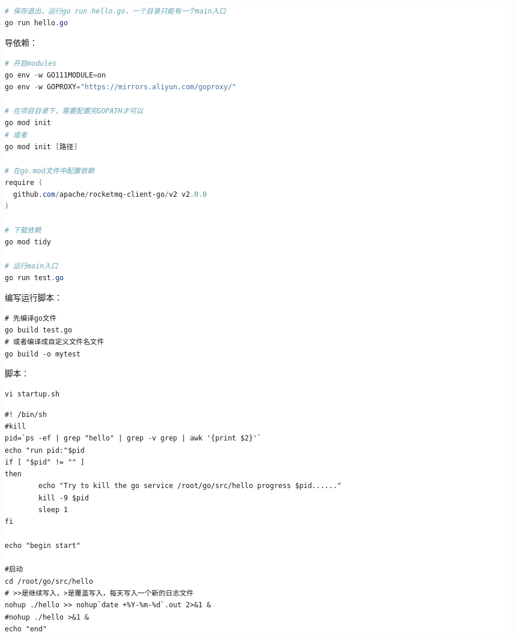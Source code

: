 ```powershell
# 保存退出，运行go run hello.go，一个目录只能有一个main入口
go run hello.go
```

导依赖：

```powershell
# 开启modules
go env -w GO111MODULE=on
go env -w GOPROXY="https://mirrors.aliyun.com/goproxy/"

# 在项目目录下，需要配置完GOPATH才可以
go mod init
# 或者
go mod init [路径]

# 在go.mod文件中配置依赖
require (
  github.com/apache/rocketmq-client-go/v2 v2.0.0
)

# 下载依赖
go mod tidy

# 运行main入口
go run test.go
```

编写运行脚本：

```shell
# 先编译go文件
go build test.go
# 或者编译成自定义文件名文件
go build -o mytest
```

脚本：

```shell
vi startup.sh
```

```shell
#! /bin/sh
#kill
pid=`ps -ef | grep "hello" | grep -v grep | awk '{print $2}'`
echo "run pid:"$pid
if [ "$pid" != "" ]
then
        echo "Try to kill the go service /root/go/src/hello progress $pid......"
        kill -9 $pid
        sleep 1
fi

echo "begin start"

#启动
cd /root/go/src/hello
# >>是继续写入，>是覆盖写入，每天写入一个新的日志文件
nohup ./hello >> nohup`date +%Y-%m-%d`.out 2>&1 &
#nohup ./hello >&1 &
echo "end"
```
